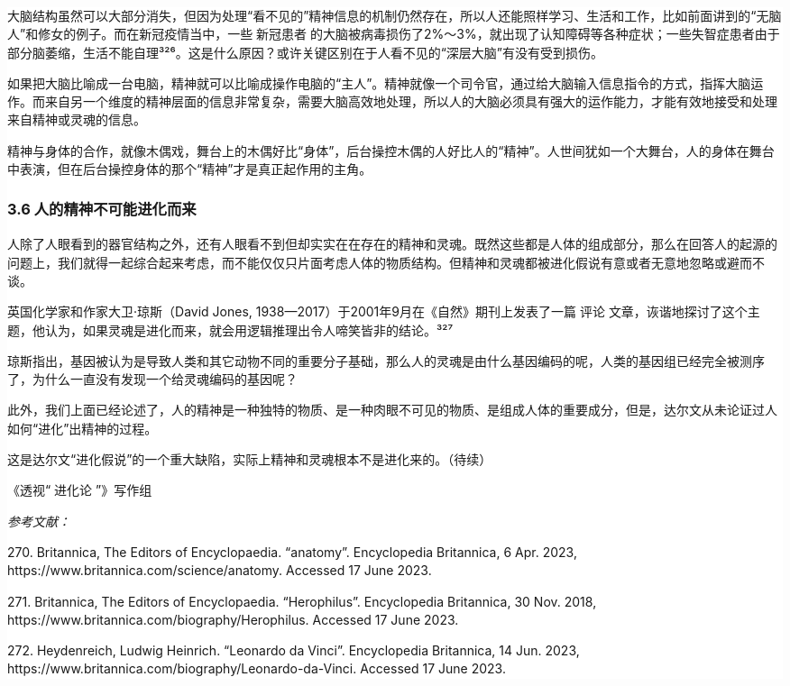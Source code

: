  </p>
 <p>
  大脑结构虽然可以大部分消失，但因为处理“看不见的”精神信息的机制仍然存在，所以人还能照样学习、生活和工作，比如前面讲到的“无脑人”和修女的例子。而在新冠疫情当中，一些
  <ok href="https://www.nature.com/articles/s41586-022-04569-5">
   新冠患者
  </ok>
  的大脑被病毒损伤了2%～3%，就出现了认知障碍等各种症状；一些失智症患者由于部分脑萎缩，生活不能自理³²⁶。这是什么原因？或许关键区别在于人看不见的“深层大脑”有没有受到损伤。
 </p>
 <p>
  如果把大脑比喻成一台电脑，精神就可以比喻成操作电脑的“主人”。精神就像一个司令官，通过给大脑输入信息指令的方式，指挥大脑运作。而来自另一个维度的精神层面的信息非常复杂，需要大脑高效地处理，所以人的大脑必须具有强大的运作能力，才能有效地接受和处理来自精神或灵魂的信息。
 </p>
 <p>
  精神与身体的合作，就像木偶戏，舞台上的木偶好比“身体”，后台操控木偶的人好比人的“精神”。人世间犹如一个大舞台，人的身体在舞台中表演，但在后台操控身体的那个“精神”才是真正起作用的主角。
 </p>
 <h3>
  3.6 人的精神不可能进化而来
 </h3>
 <p>
  人除了人眼看到的器官结构之外，还有人眼看不到但却实实在在存在的精神和灵魂。既然这些都是人体的组成部分，那么在回答人的起源的问题上，我们就得一起综合起来考虑，而不能仅仅只片面考虑人体的物质结构。但精神和灵魂都被进化假说有意或者无意地忽略或避而不谈。
 </p>
 <p>
  英国化学家和作家大卫‧琼斯（David Jones, 1938—2017）于2001年9月在《自然》期刊上发表了一篇
  <ok href="https://www.nature.com/articles/35095160">
   评论
  </ok>
  文章，诙谐地探讨了这个主题，他认为，如果灵魂是进化而来，就会用逻辑推理出令人啼笑皆非的结论。³²⁷
 </p>
 <p>
  琼斯指出，基因被认为是导致人类和其它动物不同的重要分子基础，那么人的灵魂是由什么基因编码的呢，人类的基因组已经完全被测序了，为什么一直没有发现一个给灵魂编码的基因呢？
 </p>
 <p>
  此外，我们上面已经论述了，人的精神是一种独特的物质、是一种肉眼不可见的物质、是组成人体的重要成分，但是，达尔文从未论证过人如何“进化”出精神的过程。
 </p>
 <p>
  这是达尔文“进化假说”的一个重大缺陷，实际上精神和灵魂根本不是进化来的。（待续）
 </p>
 <p>
  《透视“
  <ok href="https://www.epochtimes.com/gb/tag/%E8%BF%9B%E5%8C%96%E8%AE%BA.html">
   进化论
  </ok>
  ”》写作组
 </p>
 <p>
  <em>
   参考文献：
  </em>
 </p>
 <p>
  270. Britannica, The Editors of Encyclopaedia. “anatomy”. Encyclopedia Britannica, 6 Apr. 2023, https://www.britannica.com/science/anatomy. Accessed 17 June 2023.
 </p>
 <p>
  271. Britannica, The Editors of Encyclopaedia. “Herophilus”. Encyclopedia Britannica, 30 Nov. 2018, https://www.britannica.com/biography/Herophilus. Accessed 17 June 2023.
 </p>
 <p>
  272. Heydenreich, Ludwig Heinrich. “Leonardo da Vinci”. Encyclopedia Britannica, 14 Jun. 2023, https://www.britannica.com/biography/Leonardo-da-Vinci. Accessed 17 June 2023.
 </p>
 <p>
